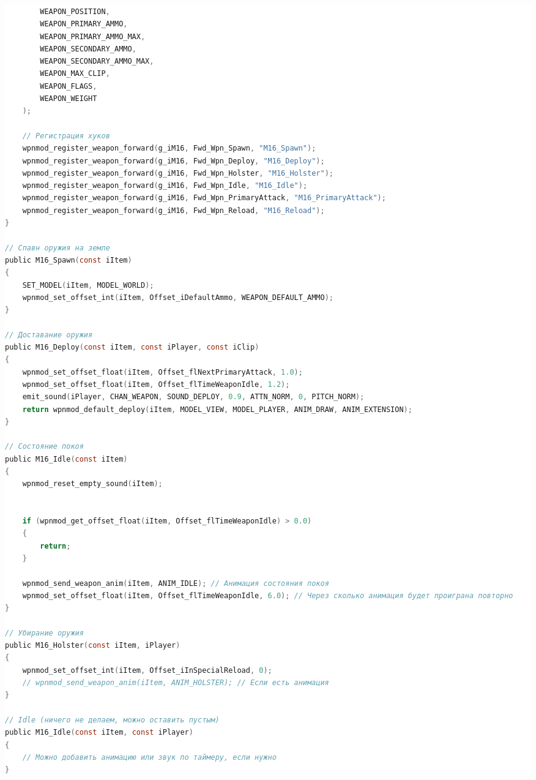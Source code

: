 ```c
		WEAPON_POSITION,
		WEAPON_PRIMARY_AMMO,
		WEAPON_PRIMARY_AMMO_MAX,
		WEAPON_SECONDARY_AMMO,
		WEAPON_SECONDARY_AMMO_MAX,
		WEAPON_MAX_CLIP,
		WEAPON_FLAGS,
		WEAPON_WEIGHT
	);

	// Регистрация хуков
	wpnmod_register_weapon_forward(g_iM16, Fwd_Wpn_Spawn, "M16_Spawn");
	wpnmod_register_weapon_forward(g_iM16, Fwd_Wpn_Deploy, "M16_Deploy");
	wpnmod_register_weapon_forward(g_iM16, Fwd_Wpn_Holster, "M16_Holster");
	wpnmod_register_weapon_forward(g_iM16, Fwd_Wpn_Idle, "M16_Idle");
	wpnmod_register_weapon_forward(g_iM16, Fwd_Wpn_PrimaryAttack, "M16_PrimaryAttack");
	wpnmod_register_weapon_forward(g_iM16, Fwd_Wpn_Reload, "M16_Reload");
}

// Спавн оружия на земле
public M16_Spawn(const iItem)
{
	SET_MODEL(iItem, MODEL_WORLD);
	wpnmod_set_offset_int(iItem, Offset_iDefaultAmmo, WEAPON_DEFAULT_AMMO);
}

// Доставание оружия
public M16_Deploy(const iItem, const iPlayer, const iClip)
{
	wpnmod_set_offset_float(iItem, Offset_flNextPrimaryAttack, 1.0);
	wpnmod_set_offset_float(iItem, Offset_flTimeWeaponIdle, 1.2);
	emit_sound(iPlayer, CHAN_WEAPON, SOUND_DEPLOY, 0.9, ATTN_NORM, 0, PITCH_NORM);
    return wpnmod_default_deploy(iItem, MODEL_VIEW, MODEL_PLAYER, ANIM_DRAW, ANIM_EXTENSION);
}

// Состояние покоя
public M16_Idle(const iItem)
{
	wpnmod_reset_empty_sound(iItem);

	
	if (wpnmod_get_offset_float(iItem, Offset_flTimeWeaponIdle) > 0.0)
	{
		return;
	}

	wpnmod_send_weapon_anim(iItem, ANIM_IDLE); // Анимация состояния покоя 
	wpnmod_set_offset_float(iItem, Offset_flTimeWeaponIdle, 6.0); // Через сколько анимация будет проиграна повторно
}

// Убирание оружия
public M16_Holster(const iItem, iPlayer)
{
	wpnmod_set_offset_int(iItem, Offset_iInSpecialReload, 0);
	// wpnmod_send_weapon_anim(iItem, ANIM_HOLSTER); // Если есть анимация
}

// Idle (ничего не делаем, можно оставить пустым)
public M16_Idle(const iItem, const iPlayer)
{
	// Можно добавить анимацию или звук по таймеру, если нужно
}
```